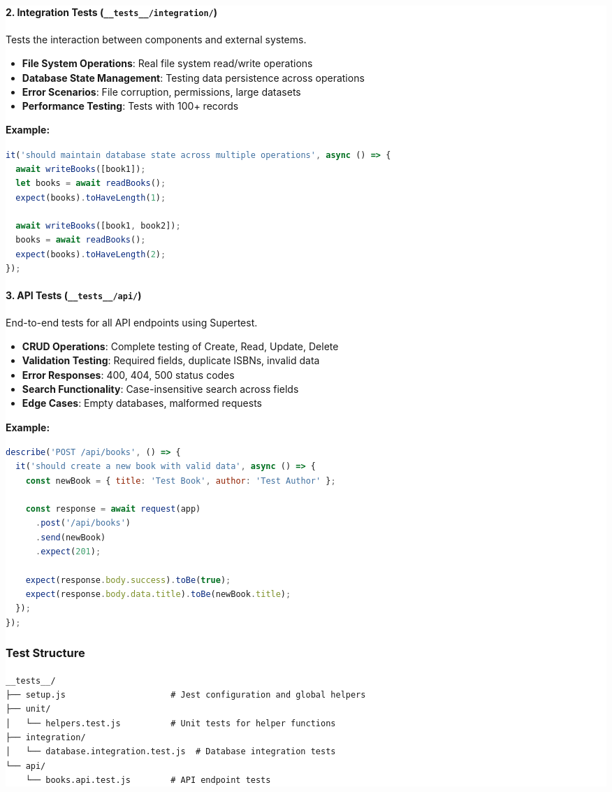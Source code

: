 #### 2. **Integration Tests** (`__tests__/integration/`)
Tests the interaction between components and external systems.

- **File System Operations**: Real file system read/write operations
- **Database State Management**: Testing data persistence across operations
- **Error Scenarios**: File corruption, permissions, large datasets
- **Performance Testing**: Tests with 100+ records

**Example:**
```javascript
it('should maintain database state across multiple operations', async () => {
  await writeBooks([book1]);
  let books = await readBooks();
  expect(books).toHaveLength(1);
  
  await writeBooks([book1, book2]);
  books = await readBooks();
  expect(books).toHaveLength(2);
});
```

#### 3. **API Tests** (`__tests__/api/`)
End-to-end tests for all API endpoints using Supertest.

- **CRUD Operations**: Complete testing of Create, Read, Update, Delete
- **Validation Testing**: Required fields, duplicate ISBNs, invalid data
- **Error Responses**: 400, 404, 500 status codes
- **Search Functionality**: Case-insensitive search across fields
- **Edge Cases**: Empty databases, malformed requests

**Example:**
```javascript
describe('POST /api/books', () => {
  it('should create a new book with valid data', async () => {
    const newBook = { title: 'Test Book', author: 'Test Author' };
    
    const response = await request(app)
      .post('/api/books')
      .send(newBook)
      .expect(201);
    
    expect(response.body.success).toBe(true);
    expect(response.body.data.title).toBe(newBook.title);
  });
});
```

### Test Structure

```
__tests__/
├── setup.js                     # Jest configuration and global helpers
├── unit/
│   └── helpers.test.js          # Unit tests for helper functions
├── integration/
│   └── database.integration.test.js  # Database integration tests
└── api/
    └── books.api.test.js        # API endpoint tests
```
